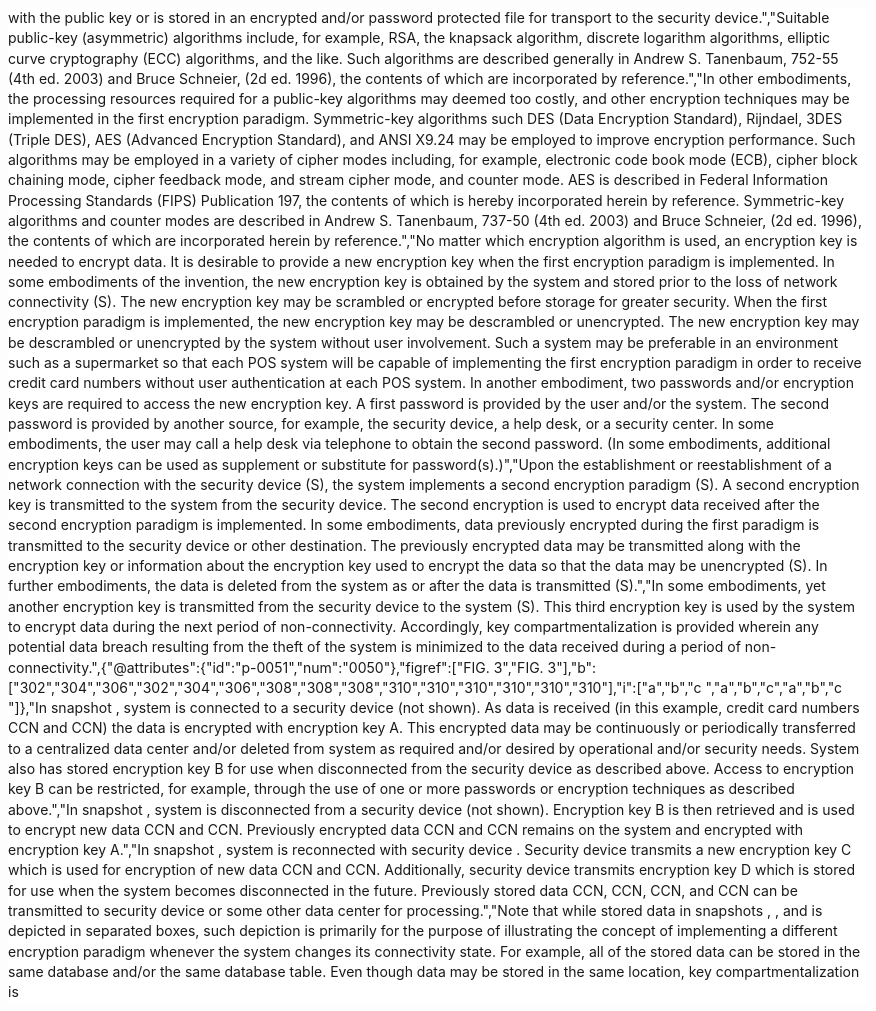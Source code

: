 with the public key or is stored in an encrypted and\/or password protected file for transport to the security device.","Suitable public-key (asymmetric) algorithms include, for example, RSA, the knapsack algorithm, discrete logarithm algorithms, elliptic curve cryptography (ECC) algorithms, and the like. Such algorithms are described generally in Andrew S. Tanenbaum, 752-55 (4th ed. 2003) and Bruce Schneier, (2d ed. 1996), the contents of which are incorporated by reference.","In other embodiments, the processing resources required for a public-key algorithms may deemed too costly, and other encryption techniques may be implemented in the first encryption paradigm. Symmetric-key algorithms such DES (Data Encryption Standard), Rijndael, 3DES (Triple DES), AES (Advanced Encryption Standard), and ANSI X9.24 may be employed to improve encryption performance. Such algorithms may be employed in a variety of cipher modes including, for example, electronic code book mode (ECB), cipher block chaining mode, cipher feedback mode, and stream cipher mode, and counter mode. AES is described in Federal Information Processing Standards (FIPS) Publication 197, the contents of which is hereby incorporated herein by reference. Symmetric-key algorithms and counter modes are described in Andrew S. Tanenbaum, 737-50 (4th ed. 2003) and Bruce Schneier, (2d ed. 1996), the contents of which are incorporated herein by reference.","No matter which encryption algorithm is used, an encryption key is needed to encrypt data. It is desirable to provide a new encryption key when the first encryption paradigm is implemented. In some embodiments of the invention, the new encryption key is obtained by the system and stored prior to the loss of network connectivity (S). The new encryption key may be scrambled or encrypted before storage for greater security. When the first encryption paradigm is implemented, the new encryption key may be descrambled or unencrypted. The new encryption key may be descrambled or unencrypted by the system without user involvement. Such a system may be preferable in an environment such as a supermarket so that each POS system will be capable of implementing the first encryption paradigm in order to receive credit card numbers without user authentication at each POS system. In another embodiment, two passwords and\/or encryption keys are required to access the new encryption key. A first password is provided by the user and\/or the system. The second password is provided by another source, for example, the security device, a help desk, or a security center. In some embodiments, the user may call a help desk via telephone to obtain the second password. (In some embodiments, additional encryption keys can be used as supplement or substitute for password(s).)","Upon the establishment or reestablishment of a network connection with the security device (S), the system implements a second encryption paradigm (S). A second encryption key is transmitted to the system from the security device. The second encryption is used to encrypt data received after the second encryption paradigm is implemented. In some embodiments, data previously encrypted during the first paradigm is transmitted to the security device or other destination. The previously encrypted data may be transmitted along with the encryption key or information about the encryption key used to encrypt the data so that the data may be unencrypted (S). In further embodiments, the data is deleted from the system as or after the data is transmitted (S).","In some embodiments, yet another encryption key is transmitted from the security device to the system (S). This third encryption key is used by the system to encrypt data during the next period of non-connectivity. Accordingly, key compartmentalization is provided wherein any potential data breach resulting from the theft of the system is minimized to the data received during a period of non-connectivity.",{"@attributes":{"id":"p-0051","num":"0050"},"figref":["FIG. 3","FIG. 3"],"b":["302","304","306","302","304","306","308","308","308","310","310","310","310","310","310"],"i":["a","b","c ","a","b","c","a","b","c "]},"In snapshot , system is connected to a security device (not shown). As data is received (in this example, credit card numbers CCN and CCN) the data is encrypted with encryption key A. This encrypted data may be continuously or periodically transferred to a centralized data center and\/or deleted from system as required and\/or desired by operational and\/or security needs. System also has stored encryption key B for use when disconnected from the security device as described above. Access to encryption key B can be restricted, for example, through the use of one or more passwords or encryption techniques as described above.","In snapshot , system is disconnected from a security device (not shown). Encryption key B is then retrieved and is used to encrypt new data CCN and CCN. Previously encrypted data CCN and CCN remains on the system and encrypted with encryption key A.","In snapshot , system is reconnected with security device . Security device  transmits a new encryption key C which is used for encryption of new data CCN and CCN. Additionally, security device  transmits encryption key D which is stored for use when the system becomes disconnected in the future. Previously stored data CCN, CCN, CCN, and CCN can be transmitted to security device  or some other data center for processing.","Note that while stored data in snapshots , , and  is depicted in separated boxes, such depiction is primarily for the purpose of illustrating the concept of implementing a different encryption paradigm whenever the system changes its connectivity state. For example, all of the stored data can be stored in the same database and\/or the same database table. Even though data may be stored in the same location, key compartmentalization is